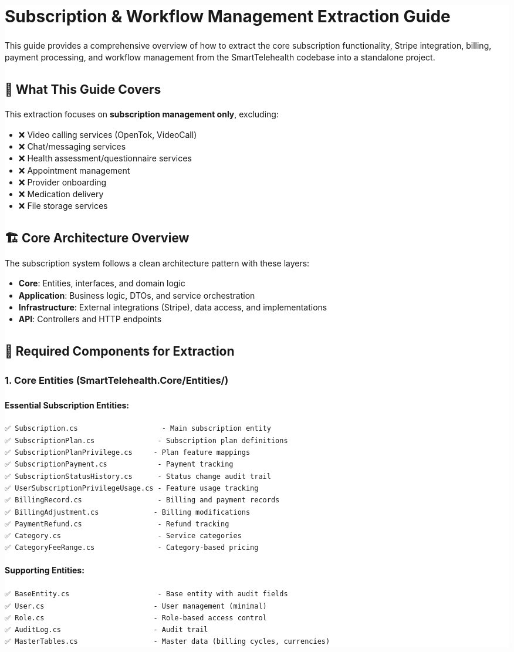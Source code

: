 # Subscription & Workflow Management Extraction Guide

This guide provides a comprehensive overview of how to extract the core subscription functionality, Stripe integration, billing, payment processing, and workflow management from the SmartTelehealth codebase into a standalone project.

## 🎯 What This Guide Covers

This extraction focuses on **subscription management only**, excluding:
- ❌ Video calling services (OpenTok, VideoCall)
- ❌ Chat/messaging services
- ❌ Health assessment/questionnaire services
- ❌ Appointment management
- ❌ Provider onboarding
- ❌ Medication delivery
- ❌ File storage services

## 🏗️ Core Architecture Overview

The subscription system follows a clean architecture pattern with these layers:
- **Core**: Entities, interfaces, and domain logic
- **Application**: Business logic, DTOs, and service orchestration
- **Infrastructure**: External integrations (Stripe), data access, and implementations
- **API**: Controllers and HTTP endpoints

## 📁 Required Components for Extraction

### 1. Core Entities (SmartTelehealth.Core/Entities/)

#### Essential Subscription Entities:
```
✅ Subscription.cs                    - Main subscription entity
✅ SubscriptionPlan.cs               - Subscription plan definitions
✅ SubscriptionPlanPrivilege.cs     - Plan feature mappings
✅ SubscriptionPayment.cs            - Payment tracking
✅ SubscriptionStatusHistory.cs      - Status change audit trail
✅ UserSubscriptionPrivilegeUsage.cs - Feature usage tracking
✅ BillingRecord.cs                  - Billing and payment records
✅ BillingAdjustment.cs             - Billing modifications
✅ PaymentRefund.cs                  - Refund tracking
✅ Category.cs                       - Service categories
✅ CategoryFeeRange.cs               - Category-based pricing
```

#### Supporting Entities:
```
✅ BaseEntity.cs                     - Base entity with audit fields
✅ User.cs                          - User management (minimal)
✅ Role.cs                          - Role-based access control
✅ AuditLog.cs                      - Audit trail
✅ MasterTables.cs                  - Master data (billing cycles, currencies)
```
